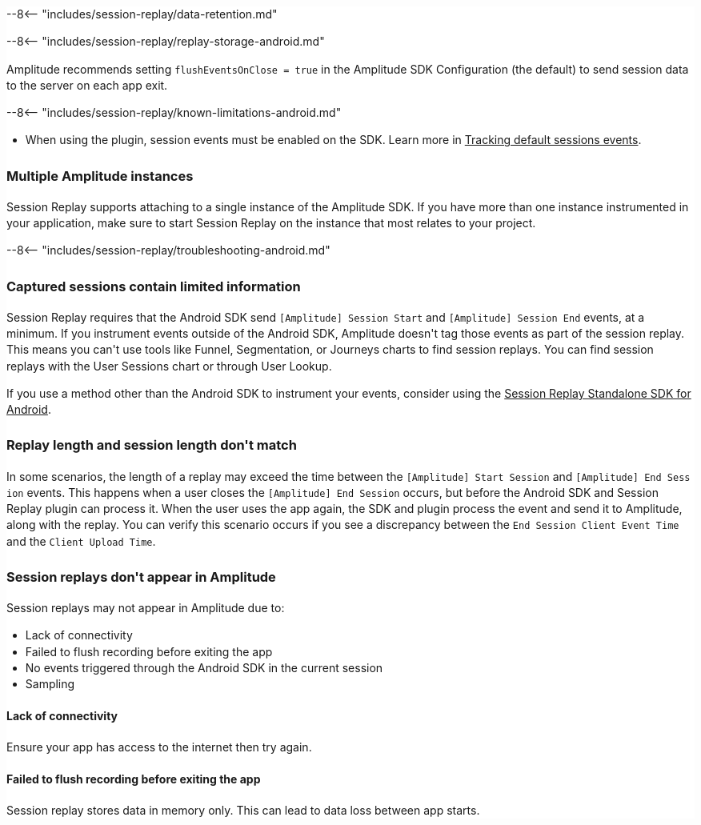 --8<-- "includes/session-replay/data-retention.md"

--8<-- "includes/session-replay/replay-storage-android.md"

Amplitude recommends setting `flushEventsOnClose = true` in the Amplitude SDK Configuration (the default) to send session data to the server on each app exit.

--8<-- "includes/session-replay/known-limitations-android.md"

- When using the plugin, session events must be enabled on the SDK. Learn more in [Tracking default sessions events](#track-default-session-events).

### Multiple Amplitude instances

Session Replay supports attaching to a single instance of the Amplitude SDK. If you have more than one instance instrumented in your application, make sure to start Session Replay on the instance that most relates to your project.

--8<-- "includes/session-replay/troubleshooting-android.md"

### Captured sessions contain limited information

Session Replay requires that the Android SDK send `[Amplitude] Session Start` and `[Amplitude] Session End` events, at a minimum. If you instrument events outside of the Android SDK, Amplitude doesn't tag those events as part of the session replay. This means you can't use tools like Funnel, Segmentation, or Journeys charts to find session replays. You can find session replays with the User Sessions chart or through User Lookup.

If you use a method other than the Android SDK to instrument your events, consider using the [Session Replay Standalone SDK for Android](/session-replay/sdks/standalone-android/).

### Replay length and session length don't match

In some scenarios, the length of a replay may exceed the time between the `[Amplitude] Start Session` and `[Amplitude] End Session` events. This happens when a user closes the `[Amplitude] End Session` occurs, but before the Android SDK and Session Replay plugin can process it. When the user uses the app again, the SDK and plugin process the event and send it to Amplitude, along with the replay. You can verify this scenario occurs if you see a discrepancy between the `End Session Client Event Time` and the `Client Upload Time`.

### Session replays don't appear in Amplitude

Session replays may not appear in Amplitude due to:

- Lack of connectivity
- Failed to flush recording before exiting the app
- No events triggered through the Android SDK in the current session
- Sampling

#### Lack of connectivity

Ensure your app has access to the internet then try again.

#### Failed to flush recording before exiting the app

Session replay stores data in memory only. This can lead to data loss between app starts.
